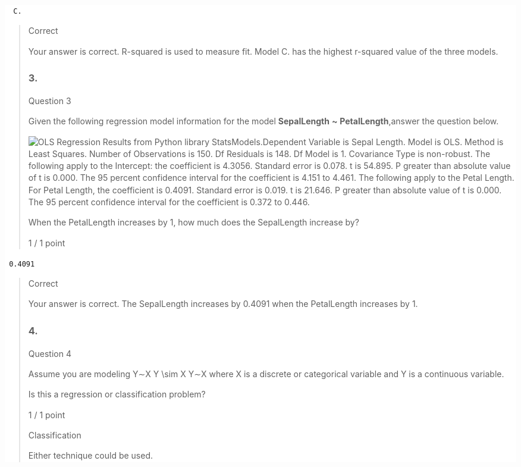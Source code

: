       C. 
> 
> Correct
> 
> Your answer is correct. R-squared is used to measure fit. Model C. has the highest r-squared value of the three models.
> 
> ### 3.
> 
> Question 3
> 
> Given the following regression model information for the model **SepalLength** **~** **PetalLength**,answer the question below.
> 
> ![OLS Regression Results from Python library StatsModels. ](https://d3c33hcgiwev3.cloudfront.net/imageAssetProxy.v1/CEkik-OGSHqJIpPjhsh66A_af913e585a724bc0889745f0533780f1_Screen-Shot-2021-09-11-at-12.19.36-PM.png?expiry=1657929600000&hmac=HNh7Sk2gGqkMCCuoGSEJQKqxeeRQw5YSBuLUOqshhB8)Dependent Variable is Sepal Length. Model is OLS. Method is Least Squares. Number of Observations is 150\. Df Residuals is 148\. Df Model is 1\. Covariance Type is non-robust. The following apply to the Intercept: the coefficient is 4.3056\. Standard error is 0.078\. t is 54.895\. P greater than absolute value of t is 0.000\. The 95 percent confidence interval for the coefficient is 4.151 to 4.461\. The following apply to the Petal Length. For Petal Length, the coefficient is 0.4091\. Standard error is 0.019\. t is 21.646\. P greater than absolute value of t is 0.000\. The 95 percent confidence interval for the coefficient is 0.372 to 0.446\.
> 
> When the PetalLength increases by 1, how much does the SepalLength increase by?
> 
> 1 / 1 point
> 

     0.4091
> 
> Correct
> 
> Your answer is correct. The SepalLength increases by 0.4091 when the PetalLength increases by 1.
> 
> ### 4.
> 
> Question 4
> 
> Assume you are modeling Y∼X Y \sim X Y∼X where X is a discrete or categorical variable and Y is a continuous variable.
> 
> Is this a regression or classification problem?
> 
> 1 / 1 point
> 
>  C​lassification 
> 
>  E​ither technique could be used. 
> 
